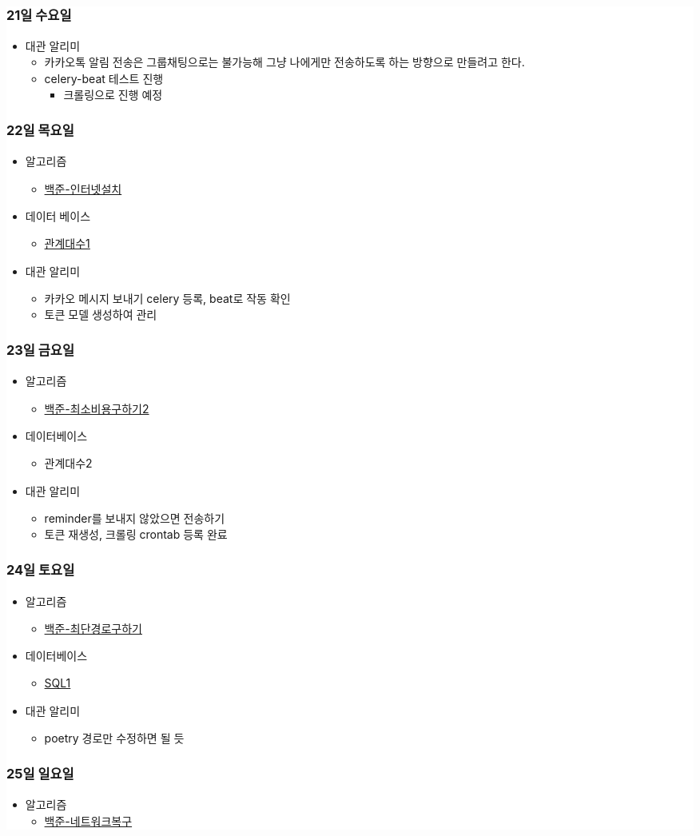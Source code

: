 ### 21일 수요일

- 대관 알리미
  - 카카오톡 알림 전송은 그룹채팅으로는 불가능해 그냥 나에게만 전송하도록 하는 방향으로 만들려고 한다.
  - celery-beat 테스트 진행
    - 크롤링으로 진행 예정

### 22일 목요일

- 알고리즘
  - [백준-인터넷설치](https://github.com/sc303030/algorithm_practice/blob/master/11.Dijkstra_algorithm/%5B%EB%B0%B1%EC%A4%80%5D%201800%EB%B2%88%20%EC%9D%B8%ED%84%B0%EB%84%B7%20%EC%84%A4%EC%B9%98%20%ED%8C%8C%EC%9D%B4%EC%8D%AC.md)

- 데이터 베이스
  - [관계대수1](https://github.com/sc303030/TIL/blob/master/KOCW/%EB%8D%B0%EC%9D%B4%ED%84%B0%EB%B2%A0%EC%9D%B4%EC%8A%A4/%EA%B4%80%EA%B3%84%EB%8C%80%EC%88%98%201.md)

- 대관 알리미
  - 카카오 메시지 보내기 celery 등록, beat로 작동 확인
  - 토큰 모델 생성하여 관리

### 23일 금요일

- 알고리즘
  - [백준-최소비용구하기2](https://github.com/sc303030/algorithm_practice/blob/master/11.Dijkstra_algorithm/%5B%EB%B0%B1%EC%A4%80%5D%20%EC%B5%9C%EC%86%8C%EB%B9%84%EC%9A%A9%20%EA%B5%AC%ED%95%98%EA%B8%B0%202%20%ED%8C%8C%EC%9D%B4%EC%8D%AC.md)

- 데이터베이스
  - 관계대수2
- 대관 알리미
  - reminder를 보내지 않았으면 전송하기
  - 토큰 재생성, 크롤링 crontab 등록 완료

### 24일 토요일

- 알고리즘
  - [백준-최단경로구하기](https://github.com/sc303030/algorithm_practice/blob/master/11.Dijkstra_algorithm/%5B%EB%B0%B1%EC%A4%80%5D%201916%EB%B2%88%20%EC%B5%9C%EC%86%8C%EB%B9%84%EC%9A%A9%20%EA%B5%AC%ED%95%98%EA%B8%B0%20%ED%8C%8C%EC%9D%B4%EC%8D%AC%20(re).md)

- 데이터베이스
  - [SQL1](https://github.com/sc303030/TIL/blob/master/KOCW/%EB%8D%B0%EC%9D%B4%ED%84%B0%EB%B2%A0%EC%9D%B4%EC%8A%A4/SQL1.md)

- 대관 알리미
  - poetry 경로만 수정하면 될 듯

### 25일 일요일

- 알고리즘
  - [백준-네트워크복구](https://github.com/sc303030/algorithm_practice/blob/master/11.Dijkstra_algorithm/%5B%EB%B0%B1%EC%A4%80%5D%202211%EB%B2%88%20%EB%84%A4%ED%8A%B8%EC%9B%8C%ED%81%AC%20%EB%B3%B5%EA%B5%AC%20%ED%8C%8C%EC%9D%B4%EC%8D%AC.md)

